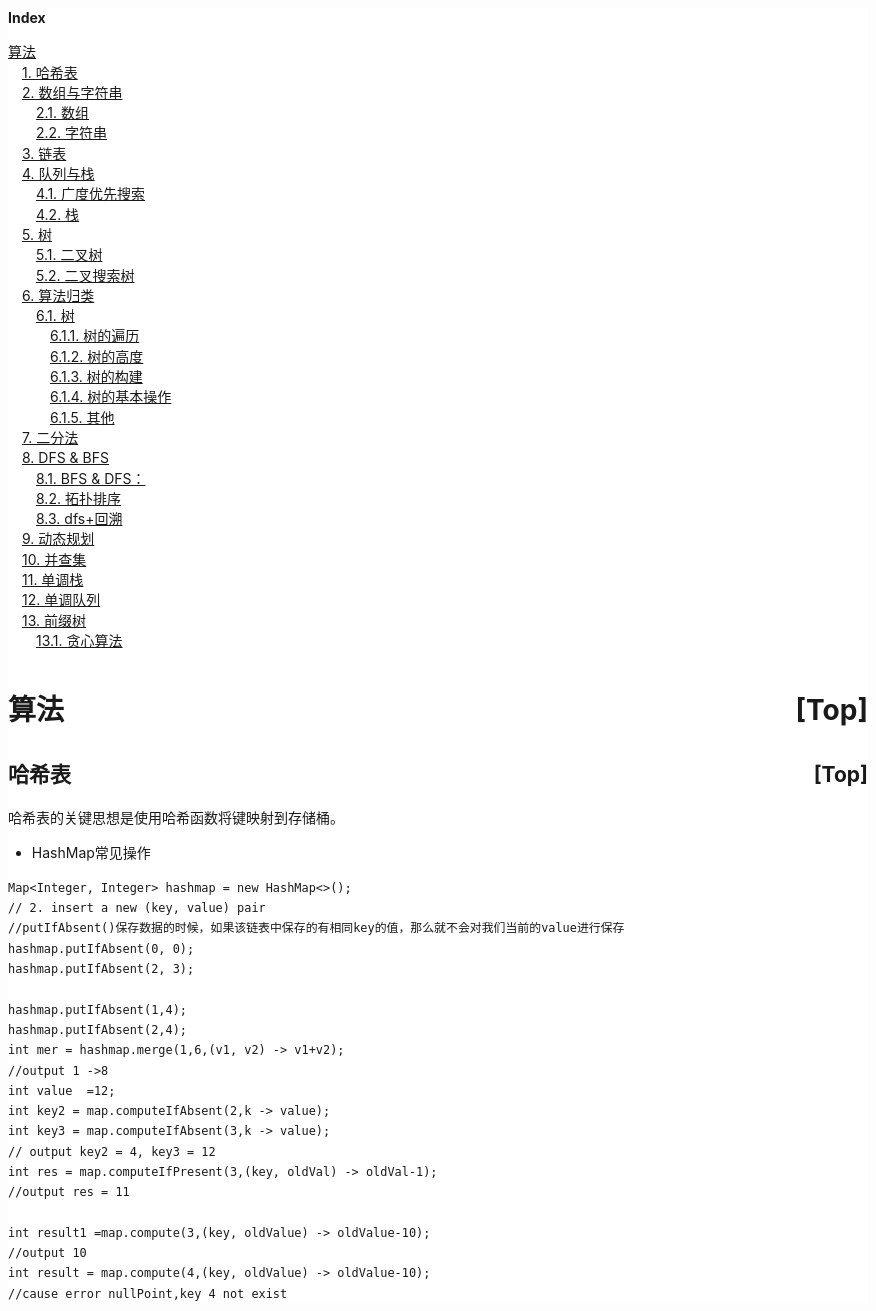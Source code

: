 <a name="index">**Index**</a>

<a href="#0">算法</a>  
&emsp;<a href="#1">1. 哈希表</a>  
&emsp;<a href="#2">2. 数组与字符串</a>  
&emsp;&emsp;<a href="#3">2.1. 数组</a>  
&emsp;&emsp;<a href="#4">2.2. 字符串</a>  
&emsp;<a href="#5">3. 链表</a>  
&emsp;<a href="#6">4. 队列与栈</a>  
&emsp;&emsp;<a href="#7">4.1. 广度优先搜索</a>  
&emsp;&emsp;<a href="#8">4.2. 栈</a>  
&emsp;<a href="#9">5. 树</a>  
&emsp;&emsp;<a href="#10">5.1. 二叉树</a>  
&emsp;&emsp;<a href="#11">5.2. 二叉搜索树</a>  
&emsp;<a href="#12">6. 算法归类</a>  
&emsp;&emsp;<a href="#13">6.1. 树</a>  
&emsp;&emsp;&emsp;<a href="#14">6.1.1. 树的遍历</a>  
&emsp;&emsp;&emsp;<a href="#15">6.1.2. 树的高度</a>  
&emsp;&emsp;&emsp;<a href="#16">6.1.3. 树的构建</a>  
&emsp;&emsp;&emsp;<a href="#17">6.1.4. 树的基本操作</a>  
&emsp;&emsp;&emsp;<a href="#18">6.1.5. 其他</a>  
&emsp;<a href="#19">7. 二分法</a>  
&emsp;<a href="#20">8. DFS & BFS</a>  
&emsp;&emsp;<a href="#21">8.1. BFS & DFS：</a>  
&emsp;&emsp;<a href="#22">8.2. 拓扑排序</a>  
&emsp;&emsp;<a href="#23">8.3. dfs+回溯</a>  
&emsp;<a href="#24">9. 动态规划</a>  
&emsp;<a href="#25">10. 并查集</a>  
&emsp;<a href="#26">11. 单调栈</a>  
&emsp;<a href="#27">12. 单调队列</a>  
&emsp;<a href="#28">13. 前缀树</a>  
&emsp;&emsp;<a href="#29">13.1. 贪心算法</a>  
# <a name="0">算法</a><a style="float:right;text-decoration:none;" href="#index">[Top]</a>

## <a name="1">哈希表</a><a style="float:right;text-decoration:none;" href="#index">[Top]</a>
哈希表的关键思想是使用哈希函数将键映射到存储桶。
- HashMap常见操作
```
Map<Integer, Integer> hashmap = new HashMap<>();
// 2. insert a new (key, value) pair 
//putIfAbsent()保存数据的时候，如果该链表中保存的有相同key的值，那么就不会对我们当前的value进行保存
hashmap.putIfAbsent(0, 0);
hashmap.putIfAbsent(2, 3);

hashmap.putIfAbsent(1,4);
hashmap.putIfAbsent(2,4);
int mer = hashmap.merge(1,6,(v1, v2) -> v1+v2);
//output 1 ->8 
int value  =12;
int key2 = map.computeIfAbsent(2,k -> value);
int key3 = map.computeIfAbsent(3,k -> value);
// output key2 = 4, key3 = 12
int res = map.computeIfPresent(3,(key, oldVal) -> oldVal-1);
//output res = 11

int result1 =map.compute(3,(key, oldValue) -> oldValue-10);
//output 10
int result = map.compute(4,(key, oldValue) -> oldValue-10);
//cause error nullPoint,key 4 not exist

```